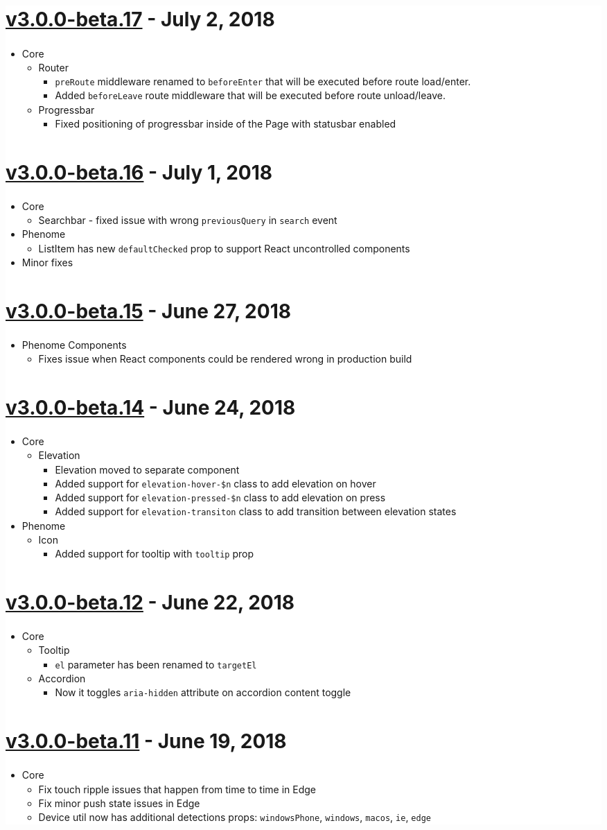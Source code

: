 # [v3.0.0-beta.17](https://github.com/framework7io/framework7/compare/v3.0.0-beta.16...v3.0.0-beta.17) - July 2, 2018
  * Core
    * Router
      * `preRoute` middleware renamed to `beforeEnter` that will be executed before route load/enter.
      * Added `beforeLeave` route middleware that will be executed before route unload/leave.
    * Progressbar
      * Fixed positioning of progressbar inside of the Page with statusbar enabled

# [v3.0.0-beta.16](https://github.com/framework7io/framework7/compare/v3.0.0-beta.15...v3.0.0-beta.16) - July 1, 2018
  * Core
    * Searchbar - fixed issue with wrong `previousQuery` in `search` event
  * Phenome
    * ListItem has new `defaultChecked` prop to support React uncontrolled components
  * Minor fixes

# [v3.0.0-beta.15](https://github.com/framework7io/framework7/compare/v3.0.0-beta.14...v3.0.0-beta.15) - June 27, 2018
  * Phenome Components
    * Fixes issue when React components could be rendered wrong in production build

# [v3.0.0-beta.14](https://github.com/framework7io/framework7/compare/v3.0.0-beta.12...v3.0.0-beta.14) - June 24, 2018
  * Core
    * Elevation
      * Elevation moved to separate component
      * Added support for `elevation-hover-$n` class to add elevation on hover
      * Added support for `elevation-pressed-$n` class to add elevation on press
      * Added support for `elevation-transiton` class to add transition between elevation states
  * Phenome
    * Icon
      * Added support for tooltip with `tooltip` prop

# [v3.0.0-beta.12](https://github.com/framework7io/framework7/compare/v3.0.0-beta.11...v3.0.0-beta.12) - June 22, 2018
  * Core
    * Tooltip
      * `el` parameter has been renamed to `targetEl`
    * Accordion
      * Now it toggles `aria-hidden` attribute on accordion content toggle

# [v3.0.0-beta.11](https://github.com/framework7io/framework7/compare/v3.0.0-beta.10...v3.0.0-beta.11) - June 19, 2018
  * Core
    * Fix touch ripple issues that happen from time to time in Edge
    * Fix minor push state issues in Edge
    * Device util now has additional detections props: `windowsPhone`, `windows`, `macos`, `ie`, `edge`
